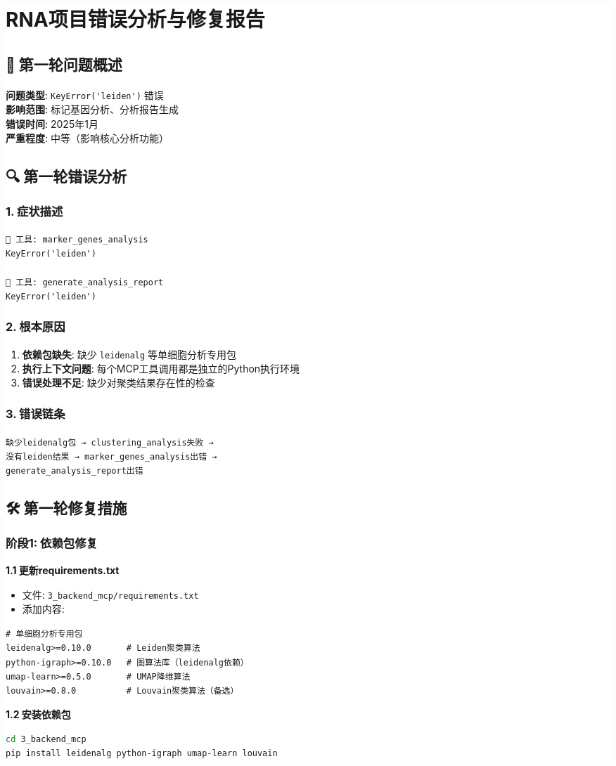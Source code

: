 # RNA项目错误分析与修复报告

## 🚨 第一轮问题概述

**问题类型**: `KeyError('leiden')` 错误  
**影响范围**: 标记基因分析、分析报告生成  
**错误时间**: 2025年1月  
**严重程度**: 中等（影响核心分析功能）

## 🔍 第一轮错误分析

### 1. 症状描述
```
🔧 工具: marker_genes_analysis
KeyError('leiden')

🔧 工具: generate_analysis_report  
KeyError('leiden')
```

### 2. 根本原因
1. **依赖包缺失**: 缺少 `leidenalg` 等单细胞分析专用包
2. **执行上下文问题**: 每个MCP工具调用都是独立的Python执行环境
3. **错误处理不足**: 缺少对聚类结果存在性的检查

### 3. 错误链条
```
缺少leidenalg包 → clustering_analysis失败 → 
没有leiden结果 → marker_genes_analysis出错 → 
generate_analysis_report出错
```

## 🛠️ 第一轮修复措施

### 阶段1: 依赖包修复

**1.1 更新requirements.txt**
- 文件: `3_backend_mcp/requirements.txt`
- 添加内容:
```
# 单细胞分析专用包
leidenalg>=0.10.0       # Leiden聚类算法
python-igraph>=0.10.0   # 图算法库（leidenalg依赖）
umap-learn>=0.5.0       # UMAP降维算法
louvain>=0.8.0          # Louvain聚类算法（备选）
```

**1.2 安装依赖包**
```bash
cd 3_backend_mcp
pip install leidenalg python-igraph umap-learn louvain
```
